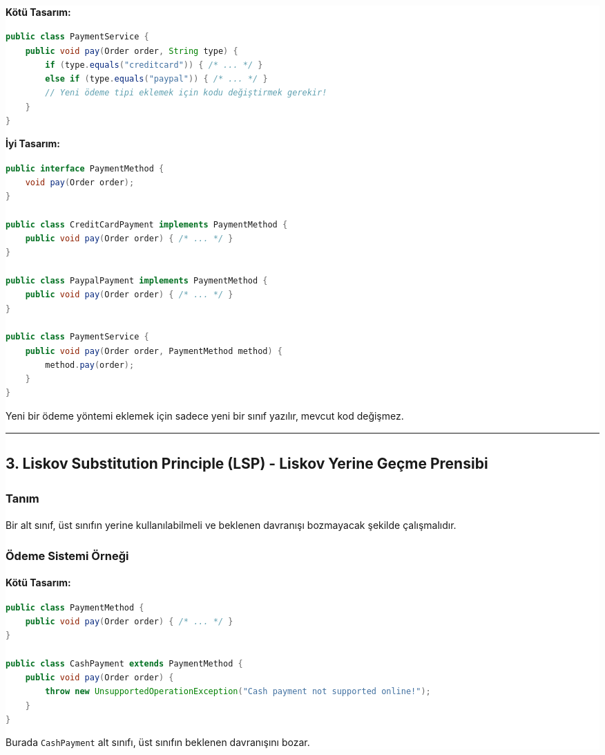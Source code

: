 **Kötü Tasarım:**
```java
public class PaymentService {
    public void pay(Order order, String type) {
        if (type.equals("creditcard")) { /* ... */ }
        else if (type.equals("paypal")) { /* ... */ }
        // Yeni ödeme tipi eklemek için kodu değiştirmek gerekir!
    }
}
```

**İyi Tasarım:**
```java
public interface PaymentMethod {
    void pay(Order order);
}

public class CreditCardPayment implements PaymentMethod {
    public void pay(Order order) { /* ... */ }
}

public class PaypalPayment implements PaymentMethod {
    public void pay(Order order) { /* ... */ }
}

public class PaymentService {
    public void pay(Order order, PaymentMethod method) {
        method.pay(order);
    }
}
```
Yeni bir ödeme yöntemi eklemek için sadece yeni bir sınıf yazılır, mevcut kod değişmez.

---

## 3. Liskov Substitution Principle (LSP) - Liskov Yerine Geçme Prensibi

### Tanım
Bir alt sınıf, üst sınıfın yerine kullanılabilmeli ve beklenen davranışı bozmayacak şekilde çalışmalıdır.

### Ödeme Sistemi Örneği

**Kötü Tasarım:**
```java
public class PaymentMethod {
    public void pay(Order order) { /* ... */ }
}

public class CashPayment extends PaymentMethod {
    public void pay(Order order) {
        throw new UnsupportedOperationException("Cash payment not supported online!");
    }
}
```
Burada `CashPayment` alt sınıfı, üst sınıfın beklenen davranışını bozar.
